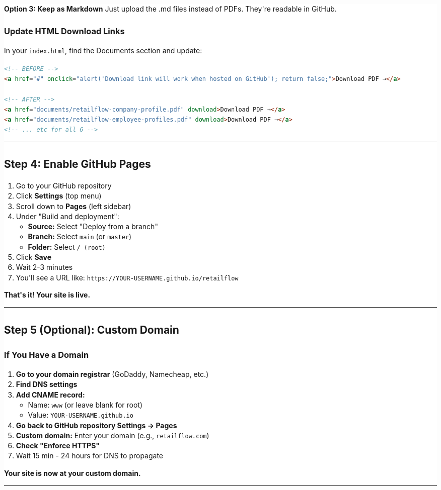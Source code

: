 **Option 3: Keep as Markdown**
Just upload the .md files instead of PDFs. They're readable in GitHub.

### Update HTML Download Links

In your `index.html`, find the Documents section and update:

```html
<!-- BEFORE -->
<a href="#" onclick="alert('Download link will work when hosted on GitHub'); return false;">Download PDF →</a>

<!-- AFTER -->
<a href="documents/retailflow-company-profile.pdf" download>Download PDF →</a>
<a href="documents/retailflow-employee-profiles.pdf" download>Download PDF →</a>
<!-- ... etc for all 6 -->
```

---

## Step 4: Enable GitHub Pages

1. Go to your GitHub repository
2. Click **Settings** (top menu)
3. Scroll down to **Pages** (left sidebar)
4. Under "Build and deployment":
   - **Source:** Select "Deploy from a branch"
   - **Branch:** Select `main` (or `master`)
   - **Folder:** Select `/ (root)`
5. Click **Save**
6. Wait 2-3 minutes
7. You'll see a URL like: `https://YOUR-USERNAME.github.io/retailflow`

**That's it! Your site is live.**

---

## Step 5 (Optional): Custom Domain

### If You Have a Domain

1. **Go to your domain registrar** (GoDaddy, Namecheap, etc.)
2. **Find DNS settings**
3. **Add CNAME record:**
   - Name: `www` (or leave blank for root)
   - Value: `YOUR-USERNAME.github.io`
4. **Go back to GitHub repository Settings → Pages**
5. **Custom domain:** Enter your domain (e.g., `retailflow.com`)
6. **Check "Enforce HTTPS"**
7. Wait 15 min - 24 hours for DNS to propagate

**Your site is now at your custom domain.**

---
